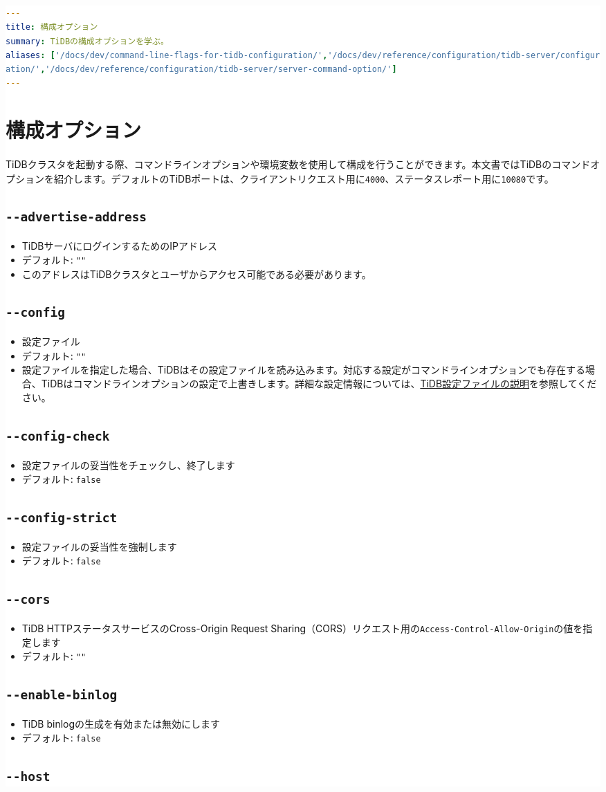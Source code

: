 ```yaml
---
title: 構成オプション
summary: TiDBの構成オプションを学ぶ。
aliases: ['/docs/dev/command-line-flags-for-tidb-configuration/','/docs/dev/reference/configuration/tidb-server/configuration/','/docs/dev/reference/configuration/tidb-server/server-command-option/']
---
```


# 構成オプション

TiDBクラスタを起動する際、コマンドラインオプションや環境変数を使用して構成を行うことができます。本文書ではTiDBのコマンドオプションを紹介します。デフォルトのTiDBポートは、クライアントリクエスト用に`4000`、ステータスレポート用に`10080`です。

## `--advertise-address`

- TiDBサーバにログインするためのIPアドレス
- デフォルト: `""`
- このアドレスはTiDBクラスタとユーザからアクセス可能である必要があります。

## `--config`

- 設定ファイル
- デフォルト: `""`
- 設定ファイルを指定した場合、TiDBはその設定ファイルを読み込みます。対応する設定がコマンドラインオプションでも存在する場合、TiDBはコマンドラインオプションの設定で上書きします。詳細な設定情報については、[TiDB設定ファイルの説明](/tidb-configuration-file.md)を参照してください。

## `--config-check`

- 設定ファイルの妥当性をチェックし、終了します
- デフォルト: `false`

## `--config-strict`

- 設定ファイルの妥当性を強制します
- デフォルト: `false`

## `--cors`

- TiDB HTTPステータスサービスのCross-Origin Request Sharing（CORS）リクエスト用の`Access-Control-Allow-Origin`の値を指定します
- デフォルト: `""`

## `--enable-binlog`

+ TiDB binlogの生成を有効または無効にします
+ デフォルト: `false`

## `--host`
